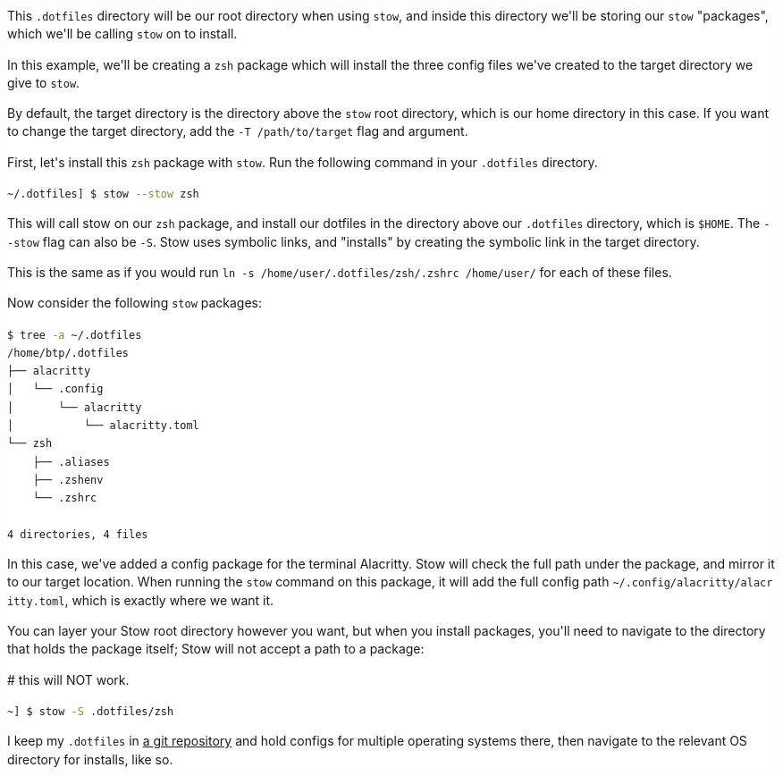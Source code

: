 This `.dotfiles` directory will be our root directory when using `stow`, and inside this directory we'll be storing our `stow` "packages", which we'll be calling `stow` on to install.

In this example, we'll be creating a `zsh` package which will install the three config files we've created to the target directory we give to `stow`.

By default, the target directory is the directory above the `stow` root directory, which is our home directory in this case. If you want to change the target directory, add the `-T /path/to/target` flag and argument.

First, let's install this `zsh` package with `stow`. Run the following command in your `.dotfiles` directory.

```bash
~/.dotfiles] $ stow --stow zsh
```

This will call stow on our `zsh` package, and install our dotfiles in the directory above our `.dotfiles` directory, which is `$HOME`. The `--stow` flag can also be `-S`. Stow uses symbolic links, and "installs" by creating the symbolic link in the target directory.

This is the same as if you would run `ln -s /home/user/.dotfiles/zsh/.zshrc /home/user/` for each of these files.

Now consider the following `stow` packages:

```bash
$ tree -a ~/.dotfiles
/home/btp/.dotfiles
├── alacritty
│   └── .config
│       └── alacritty
│           └── alacritty.toml
└── zsh
    ├── .aliases
    ├── .zshenv
    └── .zshrc

4 directories, 4 files
```

In this case, we've added a config package for the terminal Alacritty. Stow will check the full path under the package, and mirror it to our target location. When running the `stow` command on this package, it will add the full config path `~/.config/alacritty/alacritty.toml`, which is exactly where we want it.

You can layer your Stow root directory however you want, but when you install packages, you'll need to navigate to the directory that holds the package itself; Stow will not accept a path to a package:

\# this will NOT work.

```bash
~] $ stow -S .dotfiles/zsh
```

I keep my `.dotfiles` in [a git repository](https://codeberg.org/btp/dotfiles) and hold configs for multiple operating systems there, then navigate to the relevant OS directory for installs, like so.
